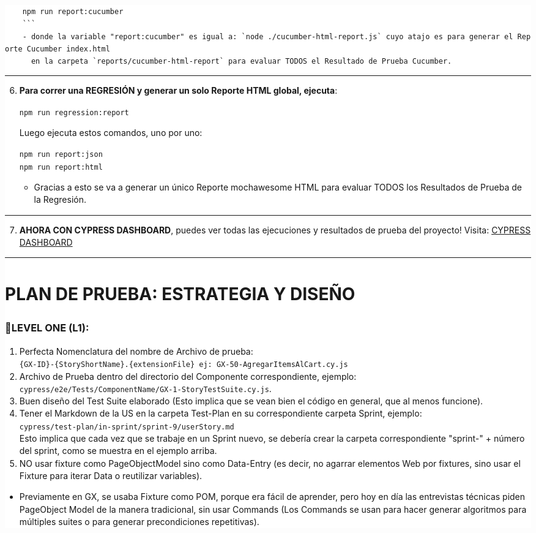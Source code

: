         npm run report:cucumber
        ```
        - donde la variable "report:cucumber" es igual a: `node ./cucumber-html-report.js` cuyo atajo es para generar el Reporte Cucumber index.html
          en la carpeta `reports/cucumber-html-report` para evaluar TODOS el Resultado de Prueba Cucumber.

---

6. **Para correr una REGRESIÓN y generar un solo Reporte HTML global, ejecuta**:
    ```
    npm run regression:report
    ```
    Luego ejecuta estos comandos, uno por uno:
    ```
    npm run report:json
    npm run report:html
    ```
    - Gracias a esto se va a generar un único Reporte mochawesome HTML para evaluar TODOS los Resultados de Prueba de la Regresión.

---

7. **AHORA CON CYPRESS DASHBOARD**, puedes ver todas las ejecuciones y resultados de prueba del proyecto! Visita:
   [CYPRESS DASHBOARD](https://dashboard.cypress.io/projects/2pw67q/analytics/runs-over-time)

---

# PLAN DE PRUEBA: ESTRATEGIA Y DISEÑO

### 🚩LEVEL ONE (L1):

1. Perfecta Nomenclatura del nombre de Archivo de prueba: <br> `{GX-ID}-{StoryShortName}.{extensionFile} ej: GX-50-AgregarItemsAlCart.cy.js`
2. Archivo de Prueba dentro del directorio del Componente correspondiente, ejemplo: <br> `cypress/e2e/Tests/ComponentName/GX-1-StoryTestSuite.cy.js`.
3. Buen diseño del Test Suite elaborado (Esto implica que se vean bien el código en general, que al menos funcione).
4. Tener el Markdown de la US en la carpeta Test-Plan en su correspondiente carpeta Sprint, ejemplo: <br>
   `cypress/test-plan/in-sprint/sprint-9/userStory.md`<br> Esto implica que cada vez que se trabaje en un Sprint nuevo, se debería crear la carpeta
   correspondiente "sprint-" + número del sprint, como se muestra en el ejemplo arriba.
5. NO usar fixture como PageObjectModel sino como Data-Entry (es decir, no agarrar elementos Web por fixtures, sino usar el Fixture para iterar Data o
   reutilizar variables).

-   Previamente en GX, se usaba Fixture como POM, porque era fácil de aprender, pero hoy en día las entrevistas técnicas piden PageObject Model de la
    manera tradicional, sin usar Commands (Los Commands se usan para hacer generar algoritmos para múltiples suites o para generar precondiciones
    repetitivas).
